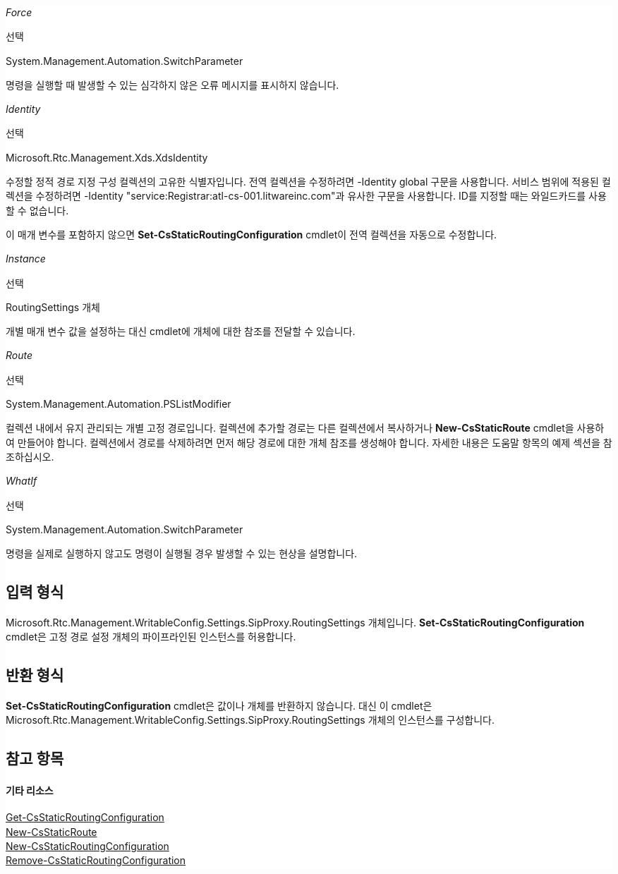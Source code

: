 </tr>
<tr class="even">
<td><p><em>Force</em></p></td>
<td><p>선택</p></td>
<td><p>System.Management.Automation.SwitchParameter</p></td>
<td><p>명령을 실행할 때 발생할 수 있는 심각하지 않은 오류 메시지를 표시하지 않습니다.</p></td>
</tr>
<tr class="odd">
<td><p><em>Identity</em></p></td>
<td><p>선택</p></td>
<td><p>Microsoft.Rtc.Management.Xds.XdsIdentity</p></td>
<td><p>수정할 정적 경로 지정 구성 컬렉션의 고유한 식별자입니다. 전역 컬렉션을 수정하려면 -Identity global 구문을 사용합니다. 서비스 범위에 적용된 컬렉션을 수정하려면 -Identity &quot;service:Registrar:atl-cs-001.litwareinc.com&quot;과 유사한 구문을 사용합니다. ID를 지정할 때는 와일드카드를 사용할 수 없습니다.</p>
<p>이 매개 변수를 포함하지 않으면 <strong>Set-CsStaticRoutingConfiguration</strong> cmdlet이 전역 컬렉션을 자동으로 수정합니다.</p></td>
</tr>
<tr class="even">
<td><p><em>Instance</em></p></td>
<td><p>선택</p></td>
<td><p>RoutingSettings 개체</p></td>
<td><p>개별 매개 변수 값을 설정하는 대신 cmdlet에 개체에 대한 참조를 전달할 수 있습니다.</p></td>
</tr>
<tr class="odd">
<td><p><em>Route</em></p></td>
<td><p>선택</p></td>
<td><p>System.Management.Automation.PSListModifier</p></td>
<td><p>컬렉션 내에서 유지 관리되는 개별 고정 경로입니다. 컬렉션에 추가할 경로는 다른 컬렉션에서 복사하거나 <strong>New-CsStaticRoute</strong> cmdlet을 사용하여 만들어야 합니다. 컬렉션에서 경로를 삭제하려면 먼저 해당 경로에 대한 개체 참조를 생성해야 합니다. 자세한 내용은 도움말 항목의 예제 섹션을 참조하십시오.</p></td>
</tr>
<tr class="even">
<td><p><em>WhatIf</em></p></td>
<td><p>선택</p></td>
<td><p>System.Management.Automation.SwitchParameter</p></td>
<td><p>명령을 실제로 실행하지 않고도 명령이 실행될 경우 발생할 수 있는 현상을 설명합니다.</p></td>
</tr>
</tbody>
</table>


## 입력 형식

Microsoft.Rtc.Management.WritableConfig.Settings.SipProxy.RoutingSettings 개체입니다. **Set-CsStaticRoutingConfiguration** cmdlet은 고정 경로 설정 개체의 파이프라인된 인스턴스를 허용합니다.

## 반환 형식

**Set-CsStaticRoutingConfiguration** cmdlet은 값이나 개체를 반환하지 않습니다. 대신 이 cmdlet은 Microsoft.Rtc.Management.WritableConfig.Settings.SipProxy.RoutingSettings 개체의 인스턴스를 구성합니다.

## 참고 항목

#### 기타 리소스

[Get-CsStaticRoutingConfiguration](get-csstaticroutingconfiguration.md)  
[New-CsStaticRoute](new-csstaticroute.md)  
[New-CsStaticRoutingConfiguration](new-csstaticroutingconfiguration.md)  
[Remove-CsStaticRoutingConfiguration](remove-csstaticroutingconfiguration.md)


